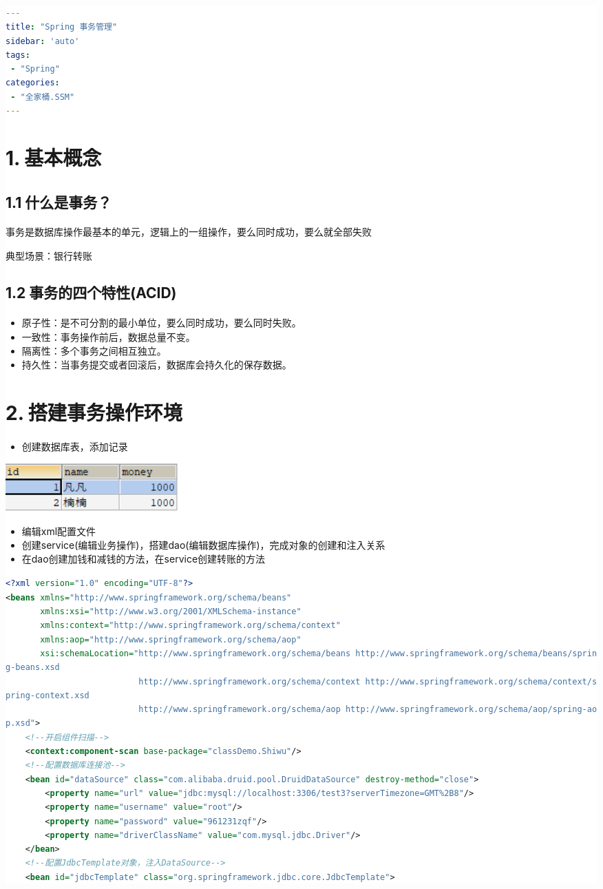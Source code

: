 ```yaml
---
title: "Spring 事务管理"
sidebar: 'auto'
tags:
 - "Spring"
categories: 
 - "全家桶.SSM"
---
```


# 1. 基本概念

## 1.1 什么是事务？

事务是数据库操作最基本的单元，逻辑上的一组操作，要么同时成功，要么就全部失败

典型场景：银行转账

## 1.2 事务的四个特性(ACID)

* 原子性：是不可分割的最小单位，要么同时成功，要么同时失败。
* 一致性：事务操作前后，数据总量不变。
* 隔离性：多个事务之间相互独立。
* 持久性：当事务提交或者回滚后，数据库会持久化的保存数据。

# 2. 搭建事务操作环境

* 创建数据库表，添加记录

![459f1dc6cfa03e0553e8769872ca8342.png](./image/459f1dc6cfa03e0553e8769872ca8342.png)

* 编辑xml配置文件
* 创建service(编辑业务操作)，搭建dao(编辑数据库操作)，完成对象的创建和注入关系
* 在dao创建加钱和减钱的方法，在service创建转账的方法
```xml
<?xml version="1.0" encoding="UTF-8"?>
<beans xmlns="http://www.springframework.org/schema/beans"
       xmlns:xsi="http://www.w3.org/2001/XMLSchema-instance"
       xmlns:context="http://www.springframework.org/schema/context"
       xmlns:aop="http://www.springframework.org/schema/aop"
       xsi:schemaLocation="http://www.springframework.org/schema/beans http://www.springframework.org/schema/beans/spring-beans.xsd
                           http://www.springframework.org/schema/context http://www.springframework.org/schema/context/spring-context.xsd
                           http://www.springframework.org/schema/aop http://www.springframework.org/schema/aop/spring-aop.xsd">
    <!--开启组件扫描-->
    <context:component-scan base-package="classDemo.Shiwu"/>
    <!--配置数据库连接池-->
    <bean id="dataSource" class="com.alibaba.druid.pool.DruidDataSource" destroy-method="close">
        <property name="url" value="jdbc:mysql://localhost:3306/test3?serverTimezone=GMT%2B8"/>
        <property name="username" value="root"/>
        <property name="password" value="961231zqf"/>
        <property name="driverClassName" value="com.mysql.jdbc.Driver"/>
    </bean>
    <!--配置JdbcTemplate对象，注入DataSource-->
    <bean id="jdbcTemplate" class="org.springframework.jdbc.core.JdbcTemplate">
```